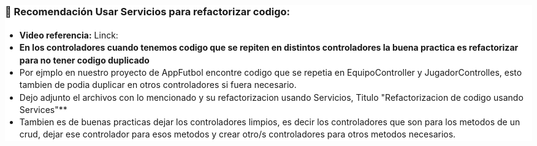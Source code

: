 ### 🎯 Recomendación Usar Servicios para refactorizar codigo:
* **Video referencia:** Linck:    
* **En los controladores cuando tenemos codigo que se repiten en distintos controladores la buena practica es refactorizar para no tener codigo duplicado**
* Por ejmplo en nuestro proyecto de AppFutbol encontre codigo que se repetia en EquipoController y JugadorControlles, 
	esto tambien de podia duplicar en otros controladores si fuera necesario. 
*	Dejo adjunto el archivos con lo mencionado y su refactorizacion usando Servicios, Titulo "Refactorizacion de codigo usando Services"**
* Tambien es de buenas practicas dejar los controladores limpios, es decir los controladores que son para los metodos de un crud, dejar ese controlador para esos metodos y crear otro/s controladores para otros metodos necesarios.
